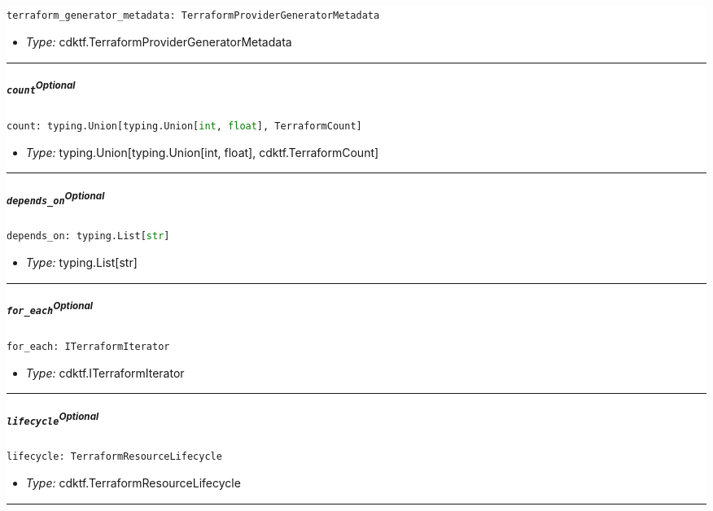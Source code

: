 ```python
terraform_generator_metadata: TerraformProviderGeneratorMetadata
```

- *Type:* cdktf.TerraformProviderGeneratorMetadata

---

##### `count`<sup>Optional</sup> <a name="count" id="rhizo-co-terraform-provider-oci.dataOciDataLabelingServiceDatasets.DataOciDataLabelingServiceDatasets.property.count"></a>

```python
count: typing.Union[typing.Union[int, float], TerraformCount]
```

- *Type:* typing.Union[typing.Union[int, float], cdktf.TerraformCount]

---

##### `depends_on`<sup>Optional</sup> <a name="depends_on" id="rhizo-co-terraform-provider-oci.dataOciDataLabelingServiceDatasets.DataOciDataLabelingServiceDatasets.property.dependsOn"></a>

```python
depends_on: typing.List[str]
```

- *Type:* typing.List[str]

---

##### `for_each`<sup>Optional</sup> <a name="for_each" id="rhizo-co-terraform-provider-oci.dataOciDataLabelingServiceDatasets.DataOciDataLabelingServiceDatasets.property.forEach"></a>

```python
for_each: ITerraformIterator
```

- *Type:* cdktf.ITerraformIterator

---

##### `lifecycle`<sup>Optional</sup> <a name="lifecycle" id="rhizo-co-terraform-provider-oci.dataOciDataLabelingServiceDatasets.DataOciDataLabelingServiceDatasets.property.lifecycle"></a>

```python
lifecycle: TerraformResourceLifecycle
```

- *Type:* cdktf.TerraformResourceLifecycle

---
